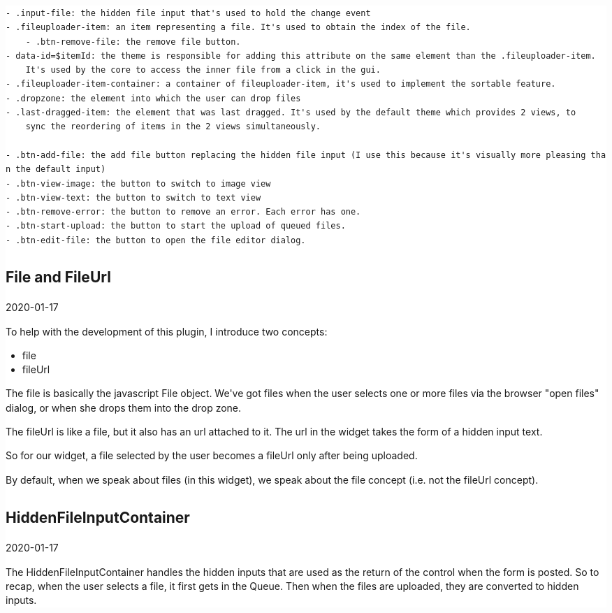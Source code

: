     - .input-file: the hidden file input that's used to hold the change event 
    - .fileuploader-item: an item representing a file. It's used to obtain the index of the file. 
        - .btn-remove-file: the remove file button.  
    - data-id=$itemId: the theme is responsible for adding this attribute on the same element than the .fileuploader-item.
        It's used by the core to access the inner file from a click in the gui.         
    - .fileuploader-item-container: a container of fileuploader-item, it's used to implement the sortable feature. 
    - .dropzone: the element into which the user can drop files
    - .last-dragged-item: the element that was last dragged. It's used by the default theme which provides 2 views, to 
        sync the reordering of items in the 2 views simultaneously.
    
    - .btn-add-file: the add file button replacing the hidden file input (I use this because it's visually more pleasing than the default input)
    - .btn-view-image: the button to switch to image view  
    - .btn-view-text: the button to switch to text view  
    - .btn-remove-error: the button to remove an error. Each error has one.  
    - .btn-start-upload: the button to start the upload of queued files.  
    - .btn-edit-file: the button to open the file editor dialog.  





         
         
File and FileUrl
-----------
2020-01-17

To help with the development of this plugin, I introduce two concepts:

- file
- fileUrl


The file is basically the javascript File object.
We've got files when the user selects one or more files via the browser "open files" dialog,
or when she drops them into the drop zone.

The fileUrl is like a file, but it also has an url attached to it. The url in the widget takes the form
of a hidden input text.

So for our widget, a file selected by the user becomes a fileUrl only after being uploaded.

By default, when we speak about files (in this widget), we speak about
the file concept (i.e. not the fileUrl concept).


HiddenFileInputContainer
-------------
2020-01-17

The HiddenFileInputContainer handles the hidden inputs that are used as the return of the control when the form is posted.
So to recap, when the user selects a file, it first gets in the Queue.
Then when the files are uploaded, they are converted to hidden inputs.
